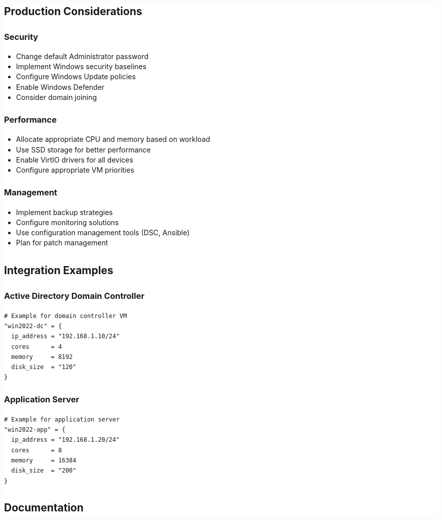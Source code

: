 ## Production Considerations

### Security

- Change default Administrator password
- Implement Windows security baselines
- Configure Windows Update policies
- Enable Windows Defender
- Consider domain joining

### Performance

- Allocate appropriate CPU and memory based on workload
- Use SSD storage for better performance
- Enable VirtIO drivers for all devices
- Configure appropriate VM priorities

### Management

- Implement backup strategies
- Configure monitoring solutions
- Use configuration management tools (DSC, Ansible)
- Plan for patch management

## Integration Examples

### Active Directory Domain Controller

```hcl
# Example for domain controller VM
"win2022-dc" = {
  ip_address = "192.168.1.10/24"
  cores      = 4
  memory     = 8192
  disk_size  = "120"
}
```

### Application Server

```hcl
# Example for application server
"win2022-app" = {
  ip_address = "192.168.1.20/24"
  cores      = 8
  memory     = 16384
  disk_size  = "200"
}
```

## Documentation
